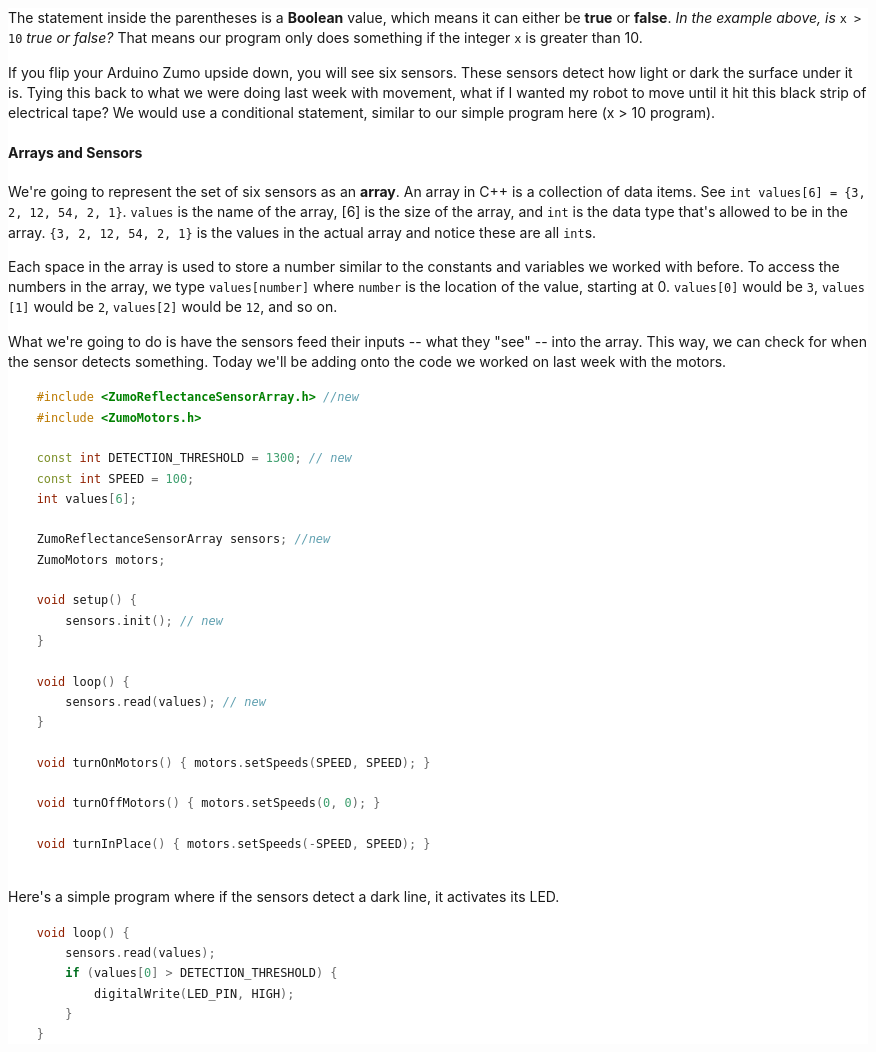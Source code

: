 The statement inside the parentheses is a **Boolean** value, which means it can either be **true** or **false**. *In the example above, is* `x > 10` *true or false?* That means our program only does something if the integer `x` is greater than 10.

If you flip your Arduino Zumo upside down, you will see six sensors. These sensors detect how light or dark the surface under it is. Tying this back to what we were doing last week with movement, what if I wanted my robot to move until it hit this black strip of electrical tape? We would use a conditional statement, similar to our simple program here (x > 10 program).

#### Arrays and Sensors

We're going to represent the set of six sensors as an **array**. An array in C++ is a collection of data items. See `int values[6] = {3, 2, 12, 54, 2, 1}`. `values` is the name of the array, [6] is the size of the array, and `int` is the data type that's allowed to be in the array. `{3, 2, 12, 54, 2, 1}` is the values in the actual array and notice these are all `int`s. 

Each space in the array is used to store a number similar to the constants and variables we worked with before. To access the numbers in the array, we type `values[number]` where `number` is the location of the value, starting at 0. `values[0]` would be `3`, `values[1]` would be `2`, `values[2]` would be `12`, and so on. 

What we're going to do is have the sensors feed their inputs -- what they "see" -- into the array. This way, we can check for when the sensor detects something. Today we'll be adding onto the code we worked on last week with the motors.

```C++
    #include <ZumoReflectanceSensorArray.h> //new
    #include <ZumoMotors.h>

    const int DETECTION_THRESHOLD = 1300; // new
    const int SPEED = 100;
    int values[6];

    ZumoReflectanceSensorArray sensors; //new
    ZumoMotors motors;

    void setup() {
        sensors.init(); // new
    }

    void loop() {
        sensors.read(values); // new
    }
    
    void turnOnMotors() { motors.setSpeeds(SPEED, SPEED); }

    void turnOffMotors() { motors.setSpeeds(0, 0); }

    void turnInPlace() { motors.setSpeeds(-SPEED, SPEED); }
    
```

Here's a simple program where if the sensors detect a dark line, it activates its LED.

```C++
    void loop() {
        sensors.read(values);
        if (values[0] > DETECTION_THRESHOLD) {
            digitalWrite(LED_PIN, HIGH);
        }
    }
```

